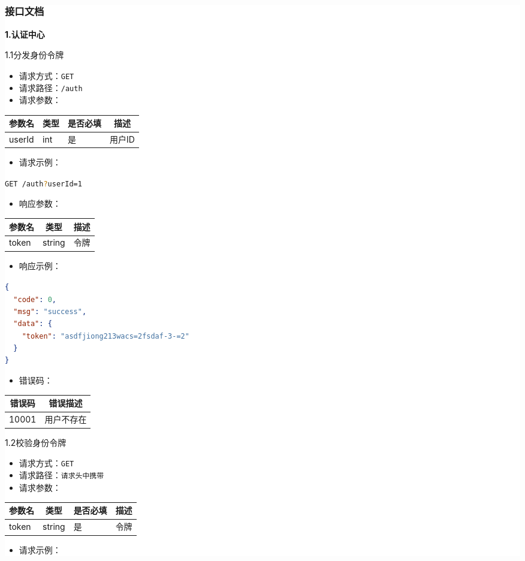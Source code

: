 ### 接口文档

**1.认证中心**

1.1分发身份令牌

- 请求方式：``GET``
- 请求路径：``/auth``
- 请求参数：

| 参数名    | 类型  | 是否必填 | 描述   |
|--------|-----|------|------|
| userId | int | 是    | 用户ID |

- 请求示例：

```bash
GET /auth?userId=1 
```

- 响应参数：

| 参数名   | 类型     | 描述 |
|-------|--------|----|
| token | string | 令牌 |

- 响应示例：

```json
{
  "code": 0,
  "msg": "success",
  "data": {
    "token": "asdfjiong213wacs=2fsdaf-3-=2"
  }
}
```

- 错误码：

| 错误码   | 错误描述  |
|-------|-------|
| 10001 | 用户不存在 |

1.2校验身份令牌

- 请求方式：``GET``
- 请求路径：``请求头中携带``
- 请求参数：

| 参数名   | 类型     | 是否必填 | 描述 |
|-------|--------|------|----|
| token | string | 是    | 令牌 |

- 请求示例：
